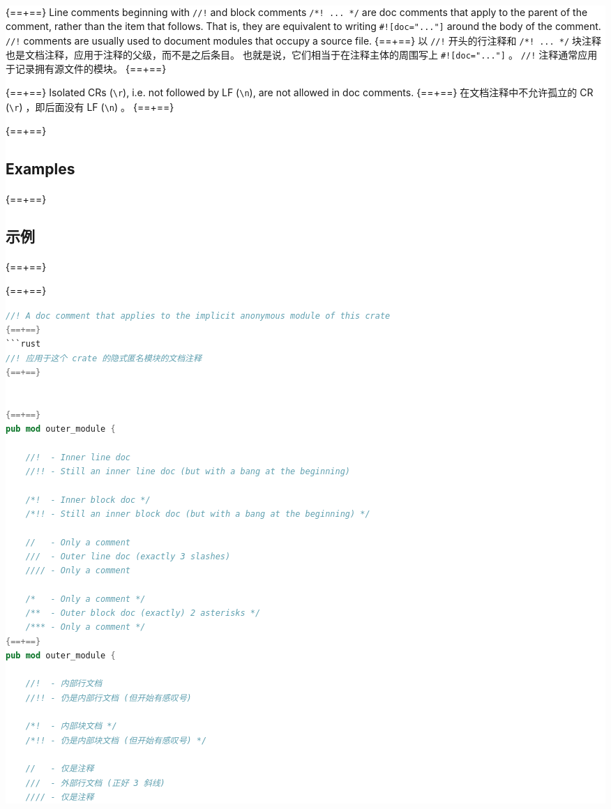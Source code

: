 
{==+==}
Line comments beginning with `//!` and block comments `/*! ... */` are
doc comments that apply to the parent of the comment, rather than the item
that follows.  That is, they are equivalent to writing `#![doc="..."]` around
the body of the comment. `//!` comments are usually used to document
modules that occupy a source file.
{==+==}
以 `//!` 开头的行注释和 `/*! ... */` 块注释也是文档注释，应用于注释的父级，而不是之后条目。
也就是说，它们相当于在注释主体的周围写上 `#![doc="..."]` 。 `//!` 注释通常应用于记录拥有源文件的模块。
{==+==}


{==+==}
Isolated CRs (`\r`), i.e. not followed by LF (`\n`), are not allowed in doc
comments.
{==+==}
在文档注释中不允许孤立的 CR (`\r`) ，即后面没有 LF (`\n`) 。
{==+==}


{==+==}
## Examples
{==+==}
## 示例
{==+==}


{==+==}
```rust
//! A doc comment that applies to the implicit anonymous module of this crate
{==+==}
```rust
//! 应用于这个 crate 的隐式匿名模块的文档注释
{==+==}


{==+==}
pub mod outer_module {

    //!  - Inner line doc
    //!! - Still an inner line doc (but with a bang at the beginning)

    /*!  - Inner block doc */
    /*!! - Still an inner block doc (but with a bang at the beginning) */

    //   - Only a comment
    ///  - Outer line doc (exactly 3 slashes)
    //// - Only a comment

    /*   - Only a comment */
    /**  - Outer block doc (exactly) 2 asterisks */
    /*** - Only a comment */
{==+==}
pub mod outer_module {

    //!  - 内部行文档
    //!! - 仍是内部行文档 (但开始有感叹号)

    /*!  - 内部块文档 */
    /*!! - 仍是内部块文档 (但开始有感叹号) */

    //   - 仅是注释
    ///  - 外部行文档 (正好 3 斜线)
    //// - 仅是注释
```

[`doc` attributes]: ../rustdoc/the-doc-attribute.html